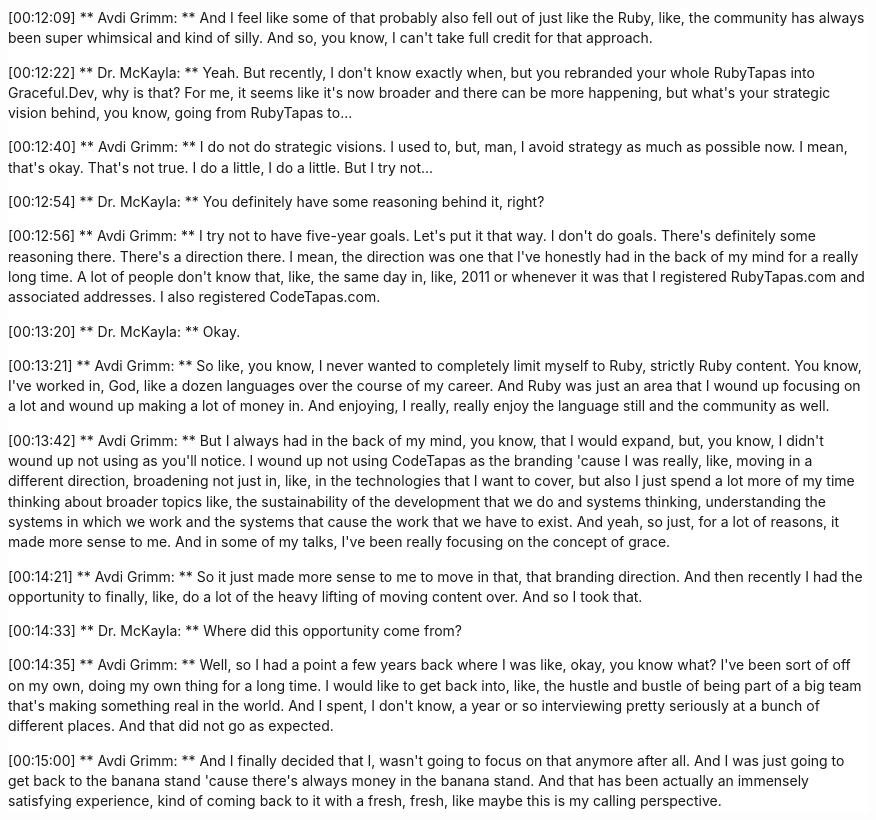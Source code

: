 [00:12:09] ** Avdi Grimm: **  And I feel like some of that probably also fell 
out of just like the Ruby, like, the community has always been super whimsical 
and kind of silly. And so, you know, I can't take full credit for that approach. 

[00:12:22] ** Dr. McKayla: **  Yeah. But recently, I don't know exactly when, 
but you rebranded your whole RubyTapas into Graceful.Dev, why is that? For me, 
it seems like it's now broader and there can be more happening, but what's your 
strategic vision behind, you know, going from RubyTapas to...

[00:12:40] ** Avdi Grimm: **  I do not do strategic visions. I used to, but, 
man, I avoid strategy as much as possible now. I mean, that's okay. That's not 
true. I do a little, I do a little. But I try not... 

[00:12:54] ** Dr. McKayla: **  You definitely have some reasoning behind it, 
right? 

[00:12:56] ** Avdi Grimm: **  I try not to have five-year goals. Let's put it 
that way. I don't do goals. There's definitely some reasoning there. There's a 
direction there. I mean, the direction was one that I've honestly had in the 
back of my mind for a really long time. A lot of people don't know that, like, 
the same day in, like, 2011 or whenever it was that I registered RubyTapas.com 
and associated addresses. I also registered CodeTapas.com.

[00:13:20] ** Dr. McKayla: **  Okay.

[00:13:21] ** Avdi Grimm: **  So like, you know, I never wanted to completely 
limit myself to Ruby, strictly Ruby content. You know, I've worked in, God, like 
a dozen languages over the course of my career. And Ruby was just an area that I 
wound up focusing on a lot and wound up making a lot of money in. And enjoying, 
I really, really enjoy the language still and the community as well.

[00:13:42] ** Avdi Grimm: **  But I always had in the back of my mind, you know, 
that I would expand, but, you know, I didn't wound up not using as you'll 
notice. I wound up not using CodeTapas as the branding 'cause I was really, 
like, moving in a different direction, broadening not just in, like, in the 
technologies that I want to cover, but also I just spend a lot more of my time 
thinking about broader topics like, the sustainability of the development that 
we do and systems thinking, understanding the systems in which we work and the 
systems that cause the work that we have to exist. And yeah, so just, for a lot 
of reasons, it made more sense to me. And in some of my talks, I've been really 
focusing on the concept of grace.

[00:14:21] ** Avdi Grimm: **  So it just made more sense to me to move in that, 
that branding direction. And then recently I had the opportunity to finally, 
like, do a lot of the heavy lifting of moving content over. And so I took that. 

[00:14:33] ** Dr. McKayla: **  Where did this opportunity come from? 

[00:14:35] ** Avdi Grimm: **  Well, so I had a point a few years back where I 
was like, okay, you know what? I've been sort of off on my own, doing my own 
thing for a long time. I would like to get back into, like, the hustle and 
bustle of being part of a big team that's making something real in the world. 
And I spent, I don't know, a year or so interviewing pretty seriously at a bunch 
of different places. And that did not go as expected.

[00:15:00] ** Avdi Grimm: **  And I finally decided that I, wasn't going to 
focus on that anymore after all. And I was just going to get back to the banana 
stand 'cause there's always money in the banana stand. And that has been 
actually an immensely satisfying experience, kind of coming back to it with a 
fresh, fresh, like maybe this is my calling perspective.
